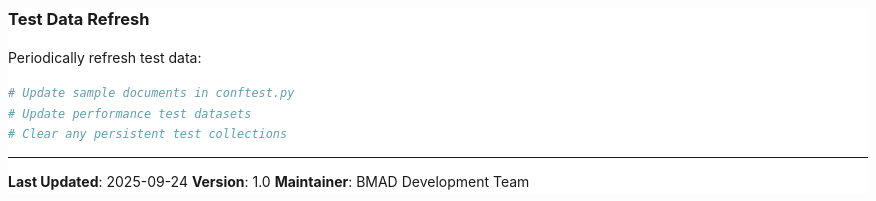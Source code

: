 ### Test Data Refresh

Periodically refresh test data:

```bash
# Update sample documents in conftest.py
# Update performance test datasets
# Clear any persistent test collections
```

---

**Last Updated**: 2025-09-24
**Version**: 1.0
**Maintainer**: BMAD Development Team